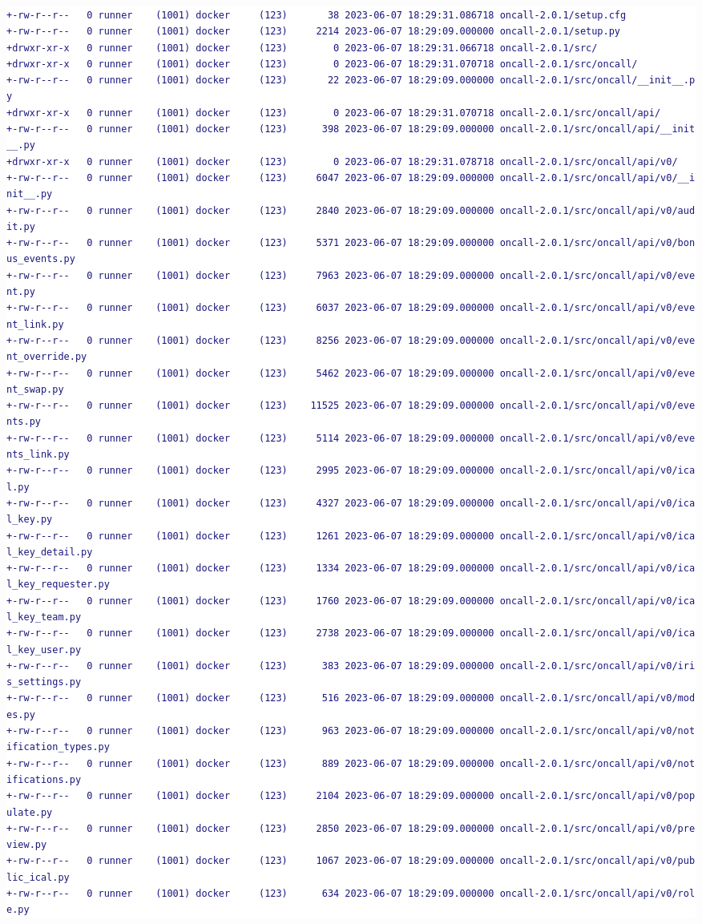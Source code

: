 ```diff
+-rw-r--r--   0 runner    (1001) docker     (123)       38 2023-06-07 18:29:31.086718 oncall-2.0.1/setup.cfg
+-rw-r--r--   0 runner    (1001) docker     (123)     2214 2023-06-07 18:29:09.000000 oncall-2.0.1/setup.py
+drwxr-xr-x   0 runner    (1001) docker     (123)        0 2023-06-07 18:29:31.066718 oncall-2.0.1/src/
+drwxr-xr-x   0 runner    (1001) docker     (123)        0 2023-06-07 18:29:31.070718 oncall-2.0.1/src/oncall/
+-rw-r--r--   0 runner    (1001) docker     (123)       22 2023-06-07 18:29:09.000000 oncall-2.0.1/src/oncall/__init__.py
+drwxr-xr-x   0 runner    (1001) docker     (123)        0 2023-06-07 18:29:31.070718 oncall-2.0.1/src/oncall/api/
+-rw-r--r--   0 runner    (1001) docker     (123)      398 2023-06-07 18:29:09.000000 oncall-2.0.1/src/oncall/api/__init__.py
+drwxr-xr-x   0 runner    (1001) docker     (123)        0 2023-06-07 18:29:31.078718 oncall-2.0.1/src/oncall/api/v0/
+-rw-r--r--   0 runner    (1001) docker     (123)     6047 2023-06-07 18:29:09.000000 oncall-2.0.1/src/oncall/api/v0/__init__.py
+-rw-r--r--   0 runner    (1001) docker     (123)     2840 2023-06-07 18:29:09.000000 oncall-2.0.1/src/oncall/api/v0/audit.py
+-rw-r--r--   0 runner    (1001) docker     (123)     5371 2023-06-07 18:29:09.000000 oncall-2.0.1/src/oncall/api/v0/bonus_events.py
+-rw-r--r--   0 runner    (1001) docker     (123)     7963 2023-06-07 18:29:09.000000 oncall-2.0.1/src/oncall/api/v0/event.py
+-rw-r--r--   0 runner    (1001) docker     (123)     6037 2023-06-07 18:29:09.000000 oncall-2.0.1/src/oncall/api/v0/event_link.py
+-rw-r--r--   0 runner    (1001) docker     (123)     8256 2023-06-07 18:29:09.000000 oncall-2.0.1/src/oncall/api/v0/event_override.py
+-rw-r--r--   0 runner    (1001) docker     (123)     5462 2023-06-07 18:29:09.000000 oncall-2.0.1/src/oncall/api/v0/event_swap.py
+-rw-r--r--   0 runner    (1001) docker     (123)    11525 2023-06-07 18:29:09.000000 oncall-2.0.1/src/oncall/api/v0/events.py
+-rw-r--r--   0 runner    (1001) docker     (123)     5114 2023-06-07 18:29:09.000000 oncall-2.0.1/src/oncall/api/v0/events_link.py
+-rw-r--r--   0 runner    (1001) docker     (123)     2995 2023-06-07 18:29:09.000000 oncall-2.0.1/src/oncall/api/v0/ical.py
+-rw-r--r--   0 runner    (1001) docker     (123)     4327 2023-06-07 18:29:09.000000 oncall-2.0.1/src/oncall/api/v0/ical_key.py
+-rw-r--r--   0 runner    (1001) docker     (123)     1261 2023-06-07 18:29:09.000000 oncall-2.0.1/src/oncall/api/v0/ical_key_detail.py
+-rw-r--r--   0 runner    (1001) docker     (123)     1334 2023-06-07 18:29:09.000000 oncall-2.0.1/src/oncall/api/v0/ical_key_requester.py
+-rw-r--r--   0 runner    (1001) docker     (123)     1760 2023-06-07 18:29:09.000000 oncall-2.0.1/src/oncall/api/v0/ical_key_team.py
+-rw-r--r--   0 runner    (1001) docker     (123)     2738 2023-06-07 18:29:09.000000 oncall-2.0.1/src/oncall/api/v0/ical_key_user.py
+-rw-r--r--   0 runner    (1001) docker     (123)      383 2023-06-07 18:29:09.000000 oncall-2.0.1/src/oncall/api/v0/iris_settings.py
+-rw-r--r--   0 runner    (1001) docker     (123)      516 2023-06-07 18:29:09.000000 oncall-2.0.1/src/oncall/api/v0/modes.py
+-rw-r--r--   0 runner    (1001) docker     (123)      963 2023-06-07 18:29:09.000000 oncall-2.0.1/src/oncall/api/v0/notification_types.py
+-rw-r--r--   0 runner    (1001) docker     (123)      889 2023-06-07 18:29:09.000000 oncall-2.0.1/src/oncall/api/v0/notifications.py
+-rw-r--r--   0 runner    (1001) docker     (123)     2104 2023-06-07 18:29:09.000000 oncall-2.0.1/src/oncall/api/v0/populate.py
+-rw-r--r--   0 runner    (1001) docker     (123)     2850 2023-06-07 18:29:09.000000 oncall-2.0.1/src/oncall/api/v0/preview.py
+-rw-r--r--   0 runner    (1001) docker     (123)     1067 2023-06-07 18:29:09.000000 oncall-2.0.1/src/oncall/api/v0/public_ical.py
+-rw-r--r--   0 runner    (1001) docker     (123)      634 2023-06-07 18:29:09.000000 oncall-2.0.1/src/oncall/api/v0/role.py
```